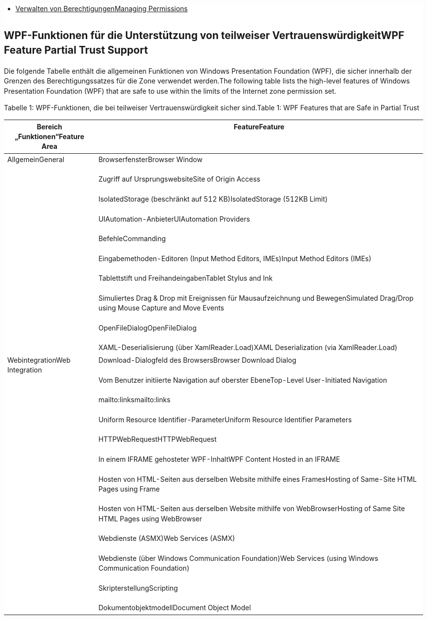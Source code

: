 -   [<span data-ttu-id="4e3bc-113">Verwalten von Berechtigungen</span><span class="sxs-lookup"><span data-stu-id="4e3bc-113">Managing Permissions</span></span>](#Managing_Permissions)  
  
<a name="WPF_Feature_Partial_Trust_Support"></a>   
## <a name="wpf-feature-partial-trust-support"></a><span data-ttu-id="4e3bc-114">WPF-Funktionen für die Unterstützung von teilweiser Vertrauenswürdigkeit</span><span class="sxs-lookup"><span data-stu-id="4e3bc-114">WPF Feature Partial Trust Support</span></span>  
 <span data-ttu-id="4e3bc-115">Die folgende Tabelle enthält die allgemeinen Funktionen von Windows Presentation Foundation (WPF), die sicher innerhalb der Grenzen des Berechtigungssatzes für die Zone verwendet werden.</span><span class="sxs-lookup"><span data-stu-id="4e3bc-115">The following table lists the high-level features of Windows Presentation Foundation (WPF) that are safe to use within the limits of the Internet zone permission set.</span></span>  
  
 <span data-ttu-id="4e3bc-116">Tabelle 1: WPF-Funktionen, die bei teilweiser Vertrauenswürdigkeit sicher sind.</span><span class="sxs-lookup"><span data-stu-id="4e3bc-116">Table 1: WPF Features that are Safe in Partial Trust</span></span>  
  
|<span data-ttu-id="4e3bc-117">Bereich „Funktionen“</span><span class="sxs-lookup"><span data-stu-id="4e3bc-117">Feature Area</span></span>|<span data-ttu-id="4e3bc-118">Feature</span><span class="sxs-lookup"><span data-stu-id="4e3bc-118">Feature</span></span>|  
|------------------|-------------|  
|<span data-ttu-id="4e3bc-119">Allgemein</span><span class="sxs-lookup"><span data-stu-id="4e3bc-119">General</span></span>|<span data-ttu-id="4e3bc-120">Browserfenster</span><span class="sxs-lookup"><span data-stu-id="4e3bc-120">Browser Window</span></span><br /><br /> <span data-ttu-id="4e3bc-121">Zugriff auf Ursprungswebsite</span><span class="sxs-lookup"><span data-stu-id="4e3bc-121">Site of Origin Access</span></span><br /><br /> <span data-ttu-id="4e3bc-122">IsolatedStorage (beschränkt auf 512 KB)</span><span class="sxs-lookup"><span data-stu-id="4e3bc-122">IsolatedStorage (512KB Limit)</span></span><br /><br /> <span data-ttu-id="4e3bc-123">UIAutomation-Anbieter</span><span class="sxs-lookup"><span data-stu-id="4e3bc-123">UIAutomation Providers</span></span><br /><br /> <span data-ttu-id="4e3bc-124">Befehle</span><span class="sxs-lookup"><span data-stu-id="4e3bc-124">Commanding</span></span><br /><br /> <span data-ttu-id="4e3bc-125">Eingabemethoden-Editoren (Input Method Editors, IMEs)</span><span class="sxs-lookup"><span data-stu-id="4e3bc-125">Input Method Editors (IMEs)</span></span><br /><br /> <span data-ttu-id="4e3bc-126">Tablettstift und Freihandeingaben</span><span class="sxs-lookup"><span data-stu-id="4e3bc-126">Tablet Stylus and Ink</span></span><br /><br /> <span data-ttu-id="4e3bc-127">Simuliertes Drag & Drop mit Ereignissen für Mausaufzeichnung und Bewegen</span><span class="sxs-lookup"><span data-stu-id="4e3bc-127">Simulated Drag/Drop using Mouse Capture and Move Events</span></span><br /><br /> <span data-ttu-id="4e3bc-128">OpenFileDialog</span><span class="sxs-lookup"><span data-stu-id="4e3bc-128">OpenFileDialog</span></span><br /><br /> <span data-ttu-id="4e3bc-129">XAML-Deserialisierung (über XamlReader.Load)</span><span class="sxs-lookup"><span data-stu-id="4e3bc-129">XAML Deserialization (via XamlReader.Load)</span></span>|  
|<span data-ttu-id="4e3bc-130">Webintegration</span><span class="sxs-lookup"><span data-stu-id="4e3bc-130">Web Integration</span></span>|<span data-ttu-id="4e3bc-131">Download-Dialogfeld des Browsers</span><span class="sxs-lookup"><span data-stu-id="4e3bc-131">Browser Download Dialog</span></span><br /><br /> <span data-ttu-id="4e3bc-132">Vom Benutzer initiierte Navigation auf oberster Ebene</span><span class="sxs-lookup"><span data-stu-id="4e3bc-132">Top-Level User-Initiated Navigation</span></span><br /><br /> <span data-ttu-id="4e3bc-133">mailto:links</span><span class="sxs-lookup"><span data-stu-id="4e3bc-133">mailto:links</span></span><br /><br /> <span data-ttu-id="4e3bc-134">Uniform Resource Identifier-Parameter</span><span class="sxs-lookup"><span data-stu-id="4e3bc-134">Uniform Resource Identifier Parameters</span></span><br /><br /> <span data-ttu-id="4e3bc-135">HTTPWebRequest</span><span class="sxs-lookup"><span data-stu-id="4e3bc-135">HTTPWebRequest</span></span><br /><br /> <span data-ttu-id="4e3bc-136">In einem IFRAME gehosteter WPF-Inhalt</span><span class="sxs-lookup"><span data-stu-id="4e3bc-136">WPF Content Hosted in an IFRAME</span></span><br /><br /> <span data-ttu-id="4e3bc-137">Hosten von HTML-Seiten aus derselben Website mithilfe eines Frames</span><span class="sxs-lookup"><span data-stu-id="4e3bc-137">Hosting of Same-Site HTML Pages using Frame</span></span><br /><br /> <span data-ttu-id="4e3bc-138">Hosten von HTML-Seiten aus derselben Website mithilfe von WebBrowser</span><span class="sxs-lookup"><span data-stu-id="4e3bc-138">Hosting of Same Site HTML Pages using WebBrowser</span></span><br /><br /> <span data-ttu-id="4e3bc-139">Webdienste (ASMX)</span><span class="sxs-lookup"><span data-stu-id="4e3bc-139">Web Services (ASMX)</span></span><br /><br /> <span data-ttu-id="4e3bc-140">Webdienste (über Windows Communication Foundation)</span><span class="sxs-lookup"><span data-stu-id="4e3bc-140">Web Services (using Windows Communication Foundation)</span></span><br /><br /> <span data-ttu-id="4e3bc-141">Skripterstellung</span><span class="sxs-lookup"><span data-stu-id="4e3bc-141">Scripting</span></span><br /><br /> <span data-ttu-id="4e3bc-142">Dokumentobjektmodell</span><span class="sxs-lookup"><span data-stu-id="4e3bc-142">Document Object Model</span></span>|  
